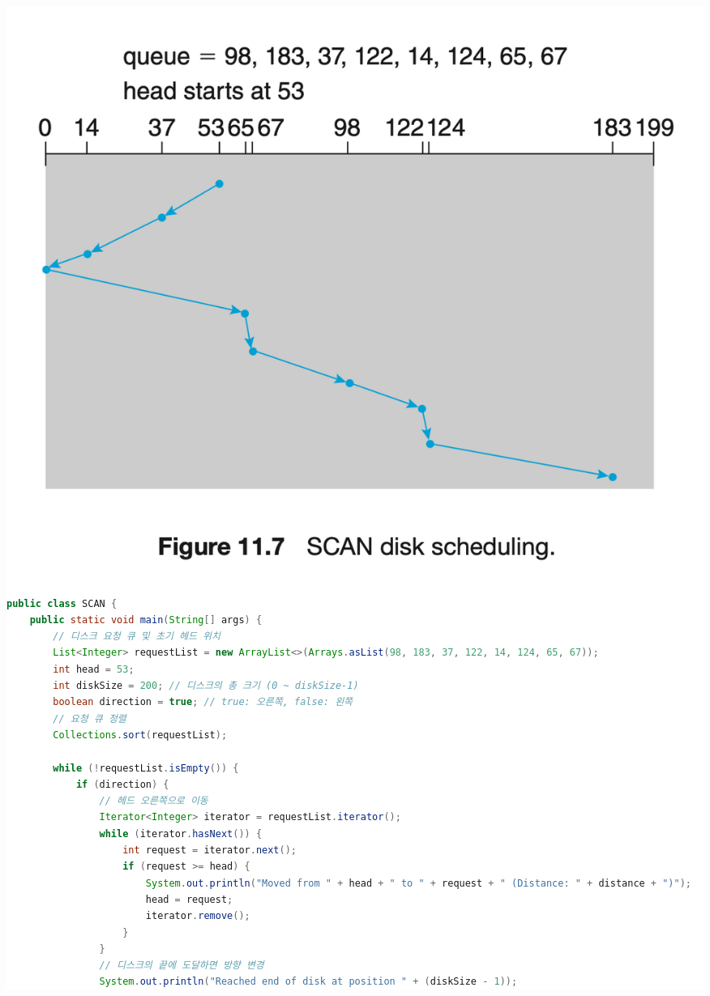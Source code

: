 ![image](/image/scan.png)
  ```java
  public class SCAN {
      public static void main(String[] args) {
          // 디스크 요청 큐 및 초기 헤드 위치
          List<Integer> requestList = new ArrayList<>(Arrays.asList(98, 183, 37, 122, 14, 124, 65, 67));
          int head = 53;
          int diskSize = 200; // 디스크의 총 크기 (0 ~ diskSize-1)
          boolean direction = true; // true: 오른쪽, false: 왼쪽
          // 요청 큐 정렬
          Collections.sort(requestList);

          while (!requestList.isEmpty()) {
              if (direction) {
                  // 헤드 오른쪽으로 이동
                  Iterator<Integer> iterator = requestList.iterator();
                  while (iterator.hasNext()) {
                      int request = iterator.next();
                      if (request >= head) {
                          System.out.println("Moved from " + head + " to " + request + " (Distance: " + distance + ")");
                          head = request;
                          iterator.remove();
                      }
                  }
                  // 디스크의 끝에 도달하면 방향 변경
                  System.out.println("Reached end of disk at position " + (diskSize - 1));
  ```